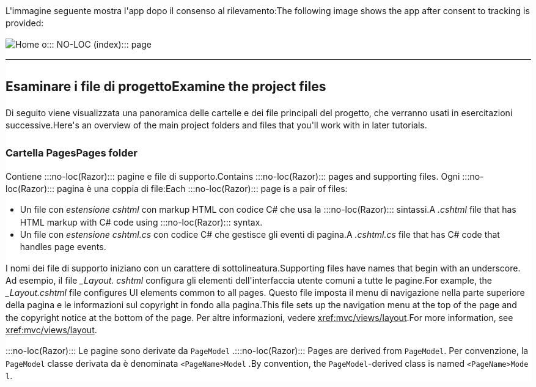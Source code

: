   <span data-ttu-id="44544-336">L'immagine seguente mostra l'app dopo il consenso al rilevamento:</span><span class="sxs-lookup"><span data-stu-id="44544-336">The following image shows the app after consent to tracking is provided:</span></span>

  ![Home o::: NO-LOC (index)::: page](razor-pages-start/_static/home2.2_safari.png)



---

## <a name="examine-the-project-files"></a><span data-ttu-id="44544-338">Esaminare i file di progetto</span><span class="sxs-lookup"><span data-stu-id="44544-338">Examine the project files</span></span>

<span data-ttu-id="44544-339">Di seguito viene visualizzata una panoramica delle cartelle e dei file principali del progetto, che verranno usati in esercitazioni successive.</span><span class="sxs-lookup"><span data-stu-id="44544-339">Here's an overview of the main project folders and files that you'll work with in later tutorials.</span></span>

### <a name="pages-folder"></a><span data-ttu-id="44544-340">Cartella Pages</span><span class="sxs-lookup"><span data-stu-id="44544-340">Pages folder</span></span>

<span data-ttu-id="44544-341">Contiene :::no-loc(Razor)::: pagine e file di supporto.</span><span class="sxs-lookup"><span data-stu-id="44544-341">Contains :::no-loc(Razor)::: pages and supporting files.</span></span> <span data-ttu-id="44544-342">Ogni :::no-loc(Razor)::: pagina è una coppia di file:</span><span class="sxs-lookup"><span data-stu-id="44544-342">Each :::no-loc(Razor)::: page is a pair of files:</span></span>

* <span data-ttu-id="44544-343">Un file con *estensione cshtml* con markup HTML con codice C# che usa la :::no-loc(Razor)::: sintassi.</span><span class="sxs-lookup"><span data-stu-id="44544-343">A *.cshtml* file that has HTML markup with C# code using :::no-loc(Razor)::: syntax.</span></span>
* <span data-ttu-id="44544-344">Un file con *estensione cshtml.cs* con codice C# che gestisce gli eventi di pagina.</span><span class="sxs-lookup"><span data-stu-id="44544-344">A *.cshtml.cs* file that has C# code that handles page events.</span></span>

<span data-ttu-id="44544-345">I nomi dei file di supporto iniziano con un carattere di sottolineatura.</span><span class="sxs-lookup"><span data-stu-id="44544-345">Supporting files have names that begin with an underscore.</span></span> <span data-ttu-id="44544-346">Ad esempio, il file *_Layout. cshtml* configura gli elementi dell'interfaccia utente comuni a tutte le pagine.</span><span class="sxs-lookup"><span data-stu-id="44544-346">For example, the *_Layout.cshtml* file configures UI elements common to all pages.</span></span> <span data-ttu-id="44544-347">Questo file imposta il menu di navigazione nella parte superiore della pagina e le informazioni sul copyright in fondo alla pagina.</span><span class="sxs-lookup"><span data-stu-id="44544-347">This file sets up the navigation menu at the top of the page and the copyright notice at the bottom of the page.</span></span> <span data-ttu-id="44544-348">Per altre informazioni, vedere <xref:mvc/views/layout>.</span><span class="sxs-lookup"><span data-stu-id="44544-348">For more information, see <xref:mvc/views/layout>.</span></span>

<span data-ttu-id="44544-349">:::no-loc(Razor)::: Le pagine sono derivate da `PageModel` .</span><span class="sxs-lookup"><span data-stu-id="44544-349">:::no-loc(Razor)::: Pages are derived from `PageModel`.</span></span> <span data-ttu-id="44544-350">Per convenzione, la `PageModel` classe derivata da è denominata `<PageName>Model` .</span><span class="sxs-lookup"><span data-stu-id="44544-350">By convention, the `PageModel`-derived class is named `<PageName>Model`.</span></span>

